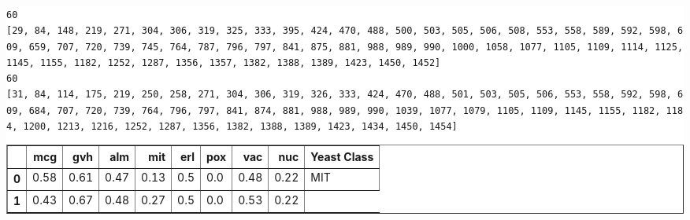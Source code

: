    60
    [29, 84, 148, 219, 271, 304, 306, 319, 325, 333, 395, 424, 470, 488, 500, 503, 505, 506, 508, 553, 558, 589, 592, 598, 609, 659, 707, 720, 739, 745, 764, 787, 796, 797, 841, 875, 881, 988, 989, 990, 1000, 1058, 1077, 1105, 1109, 1114, 1125, 1145, 1155, 1182, 1252, 1287, 1356, 1357, 1382, 1388, 1389, 1423, 1450, 1452]
    60
    [31, 84, 114, 175, 219, 250, 258, 271, 304, 306, 319, 326, 333, 424, 470, 488, 501, 503, 505, 506, 553, 558, 592, 598, 609, 684, 707, 720, 739, 764, 796, 797, 841, 874, 881, 988, 989, 990, 1039, 1077, 1079, 1105, 1109, 1145, 1155, 1182, 1184, 1200, 1213, 1216, 1252, 1287, 1356, 1382, 1388, 1389, 1423, 1434, 1450, 1454]
    




<div>
<style scoped>
    .dataframe tbody tr th:only-of-type {
        vertical-align: middle;
    }

    .dataframe tbody tr th {
        vertical-align: top;
    }

    .dataframe thead th {
        text-align: right;
    }
</style>
<table border="1" class="dataframe">
  <thead>
    <tr style="text-align: right;">
      <th></th>
      <th>mcg</th>
      <th>gvh</th>
      <th>alm</th>
      <th>mit</th>
      <th>erl</th>
      <th>pox</th>
      <th>vac</th>
      <th>nuc</th>
      <th>Yeast Class</th>
    </tr>
  </thead>
  <tbody>
    <tr>
      <th>0</th>
      <td>0.58</td>
      <td>0.61</td>
      <td>0.47</td>
      <td>0.13</td>
      <td>0.5</td>
      <td>0.0</td>
      <td>0.48</td>
      <td>0.22</td>
      <td>MIT</td>
    </tr>
    <tr>
      <th>1</th>
      <td>0.43</td>
      <td>0.67</td>
      <td>0.48</td>
      <td>0.27</td>
      <td>0.5</td>
      <td>0.0</td>
      <td>0.53</td>
      <td>0.22</td>